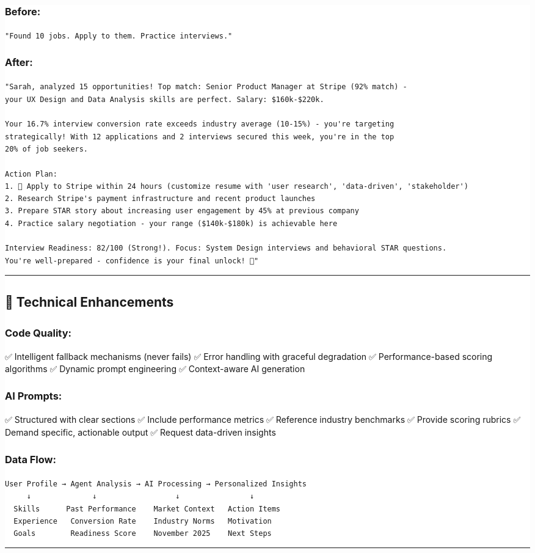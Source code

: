 ### Before:

```
"Found 10 jobs. Apply to them. Practice interviews."
```

### After:

```
"Sarah, analyzed 15 opportunities! Top match: Senior Product Manager at Stripe (92% match) -
your UX Design and Data Analysis skills are perfect. Salary: $160k-$220k.

Your 16.7% interview conversion rate exceeds industry average (10-15%) - you're targeting
strategically! With 12 applications and 2 interviews secured this week, you're in the top
20% of job seekers.

Action Plan:
1. 🎯 Apply to Stripe within 24 hours (customize resume with 'user research', 'data-driven', 'stakeholder')
2. Research Stripe's payment infrastructure and recent product launches
3. Prepare STAR story about increasing user engagement by 45% at previous company
4. Practice salary negotiation - your range ($140k-$180k) is achievable here

Interview Readiness: 82/100 (Strong!). Focus: System Design interviews and behavioral STAR questions.
You're well-prepared - confidence is your final unlock! 💪"
```

---

## 🚀 Technical Enhancements

### Code Quality:

✅ Intelligent fallback mechanisms (never fails)
✅ Error handling with graceful degradation
✅ Performance-based scoring algorithms
✅ Dynamic prompt engineering
✅ Context-aware AI generation

### AI Prompts:

✅ Structured with clear sections
✅ Include performance metrics
✅ Reference industry benchmarks
✅ Provide scoring rubrics
✅ Demand specific, actionable output
✅ Request data-driven insights

### Data Flow:

```
User Profile → Agent Analysis → AI Processing → Personalized Insights
     ↓              ↓                  ↓                ↓
  Skills      Past Performance    Market Context   Action Items
  Experience   Conversion Rate    Industry Norms   Motivation
  Goals        Readiness Score    November 2025    Next Steps
```

---
